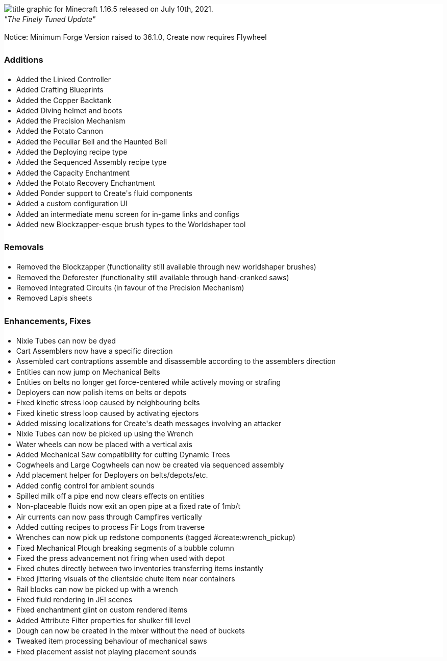 ![title graphic](https://i.imgur.com/kqclRnA.png)
for Minecraft 1.16.5 released on July 10th, 2021.  
_"The Finely Tuned Update"_

Notice: Minimum Forge Version raised to 36.1.0, Create now requires Flywheel

### Additions

- Added the Linked Controller
- Added Crafting Blueprints
- Added the Copper Backtank
- Added Diving helmet and boots
- Added the Precision Mechanism
- Added the Potato Cannon
- Added the Peculiar Bell and the Haunted Bell
- Added the Deploying recipe type
- Added the Sequenced Assembly recipe type
- Added the Capacity Enchantment
- Added the Potato Recovery Enchantment
- Added Ponder support to Create's fluid components
- Added a custom configuration UI
- Added an intermediate menu screen for in-game links and configs
- Added new Blockzapper-esque brush types to the Worldshaper tool

### Removals

- Removed the Blockzapper (functionality still available through new worldshaper brushes)
- Removed the Deforester (functionality still available through hand-cranked saws)
- Removed Integrated Circuits (in favour of the Precision Mechanism)
- Removed Lapis sheets

### Enhancements, Fixes

- Nixie Tubes can now be dyed
- Cart Assemblers now have a specific direction
- Assembled cart contraptions assemble and disassemble according to the assemblers direction
- Entities can now jump on Mechanical Belts
- Entities on belts no longer get force-centered while actively moving or strafing
- Deployers can now polish items on belts or depots
- Fixed kinetic stress loop caused by neighbouring belts
- Fixed kinetic stress loop caused by activating ejectors
- Added missing localizations for Create's death messages involving an attacker
- Nixie Tubes can now be picked up using the Wrench
- Water wheels can now be placed with a vertical axis
- Added Mechanical Saw compatibility for cutting Dynamic Trees
- Cogwheels and Large Cogwheels can now be created via sequenced assembly
- Add placement helper for Deployers on belts/depots/etc.
- Added config control for ambient sounds
- Spilled milk off a pipe end now clears effects on entities
- Non-placeable fluids now exit an open pipe at a fixed rate of 1mb/t
- Air currents can now pass through Campfires vertically
- Added cutting recipes to process Fir Logs from traverse
- Wrenches can now pick up redstone components (tagged #create:wrench_pickup)
- Fixed Mechanical Plough breaking segments of a bubble column
- Fixed the press advancement not firing when used with depot
- Fixed chutes directly between two inventories transferring items instantly
- Fixed jittering visuals of the clientside chute item near containers
- Rail blocks can now be picked up with a wrench
- Fixed fluid rendering in JEI scenes
- Fixed enchantment glint on custom rendered items
- Added Attribute Filter properties for shulker fill level
- Dough can now be created in the mixer without the need of buckets
- Tweaked item processing behaviour of mechanical saws
- Fixed placement assist not playing placement sounds